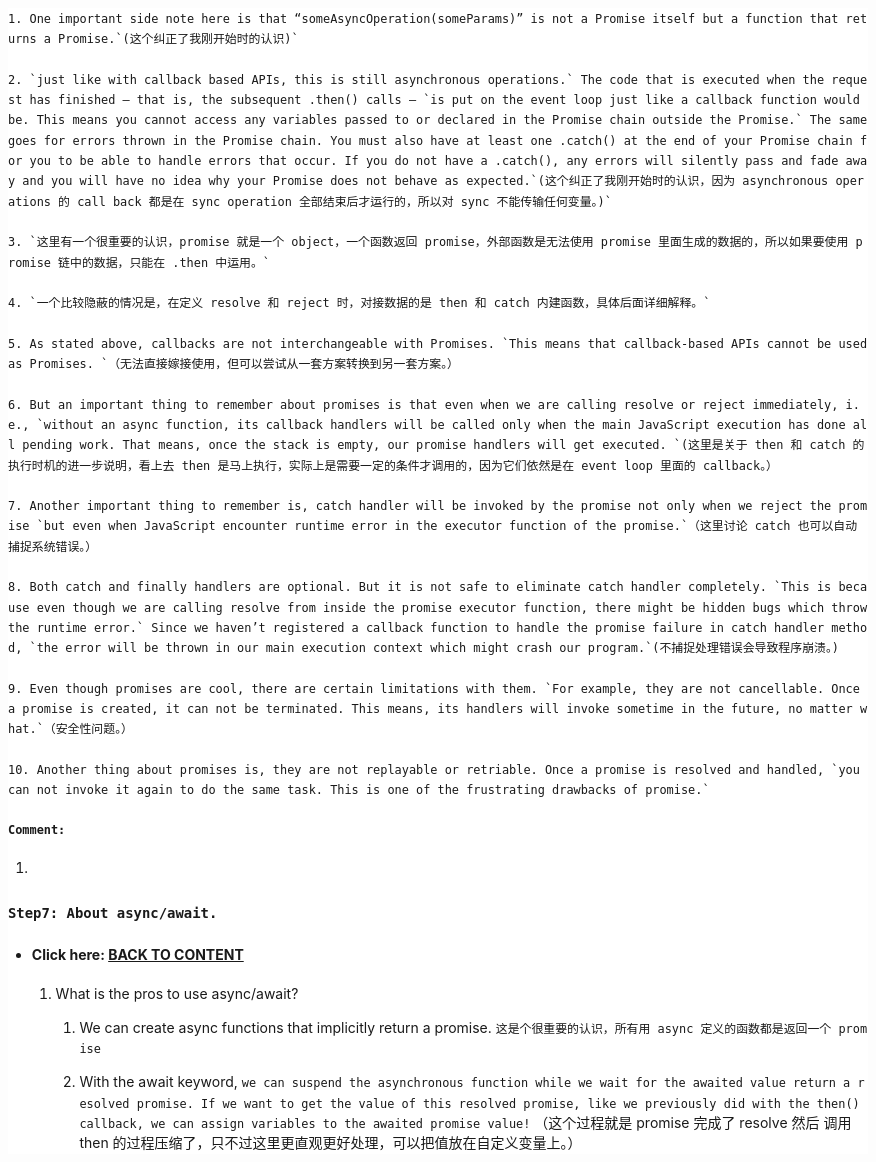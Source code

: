     1. One important side note here is that “someAsyncOperation(someParams)” is not a Promise itself but a function that returns a Promise.`(这个纠正了我刚开始时的认识)`

    2. `just like with callback based APIs, this is still asynchronous operations.` The code that is executed when the request has finished — that is, the subsequent .then() calls — `is put on the event loop just like a callback function would be. This means you cannot access any variables passed to or declared in the Promise chain outside the Promise.` The same goes for errors thrown in the Promise chain. You must also have at least one .catch() at the end of your Promise chain for you to be able to handle errors that occur. If you do not have a .catch(), any errors will silently pass and fade away and you will have no idea why your Promise does not behave as expected.`(这个纠正了我刚开始时的认识，因为 asynchronous operations 的 call back 都是在 sync operation 全部结束后才运行的，所以对 sync 不能传输任何变量。)`

    3. `这里有一个很重要的认识，promise 就是一个 object，一个函数返回 promise，外部函数是无法使用 promise 里面生成的数据的，所以如果要使用 promise 链中的数据，只能在 .then 中运用。`

    4. `一个比较隐蔽的情况是，在定义 resolve 和 reject 时，对接数据的是 then 和 catch 内建函数，具体后面详细解释。`

    5. As stated above, callbacks are not interchangeable with Promises. `This means that callback-based APIs cannot be used as Promises. `（无法直接嫁接使用，但可以尝试从一套方案转换到另一套方案。）

    6. But an important thing to remember about promises is that even when we are calling resolve or reject immediately, i.e., `without an async function, its callback handlers will be called only when the main JavaScript execution has done all pending work. That means, once the stack is empty, our promise handlers will get executed. `(这里是关于 then 和 catch 的执行时机的进一步说明，看上去 then 是马上执行，实际上是需要一定的条件才调用的，因为它们依然是在 event loop 里面的 callback。）

    7. Another important thing to remember is, catch handler will be invoked by the promise not only when we reject the promise `but even when JavaScript encounter runtime error in the executor function of the promise.`（这里讨论 catch 也可以自动捕捉系统错误。）

    8. Both catch and finally handlers are optional. But it is not safe to eliminate catch handler completely. `This is because even though we are calling resolve from inside the promise executor function, there might be hidden bugs which throw the runtime error.` Since we haven’t registered a callback function to handle the promise failure in catch handler method, `the error will be thrown in our main execution context which might crash our program.`(不捕捉处理错误会导致程序崩溃。)

    9. Even though promises are cool, there are certain limitations with them. `For example, they are not cancellable. Once a promise is created, it can not be terminated. This means, its handlers will invoke sometime in the future, no matter what.`（安全性问题。）

    10. Another thing about promises is, they are not replayable or retriable. Once a promise is resolved and handled, `you can not invoke it again to do the same task. This is one of the frustrating drawbacks of promise.`

#### `Comment:`
1. 

### <span id="8.7">`Step7: About async/await.`</span>

- #### Click here: [BACK TO CONTENT](#8.0)

    1. What is the pros to use async/await?
        1. We can create async functions that implicitly return a promise. `这是个很重要的认识，所有用 async 定义的函数都是返回一个 promise`

        2. With the await keyword, `we can suspend the asynchronous function while we wait for the awaited value return a resolved promise. If we want to get the value of this resolved promise, like we previously did with the then() callback, we can assign variables to the awaited promise value!` （这个过程就是 promise 完成了 resolve 然后 调用 then 的过程压缩了，只不过这里更直观更好处理，可以把值放在自定义变量上。）
